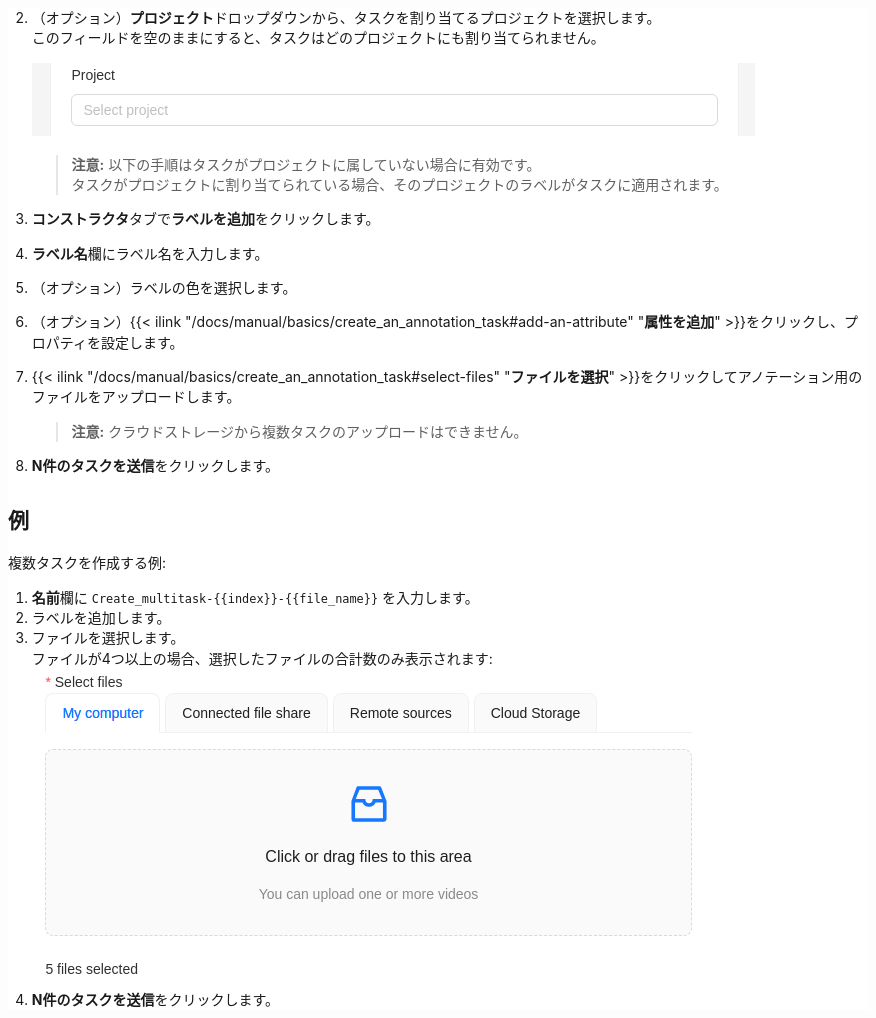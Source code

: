 2. （オプション）**プロジェクト**ドロップダウンから、タスクを割り当てるプロジェクトを選択します。
   <br>このフィールドを空のままにすると、タスクはどのプロジェクトにも割り当てられません。

   ![プロジェクトの選択](/images/select_project.png)

   > **注意:** 以下の手順はタスクがプロジェクトに属していない場合に有効です。
   > <br>タスクがプロジェクトに割り当てられている場合、そのプロジェクトのラベルがタスクに適用されます。

3. **コンストラクタ**タブで**ラベルを追加**をクリックします。
4. **ラベル名**欄にラベル名を入力します。
5. （オプション）ラベルの色を選択します。
6. （オプション）{{< ilink "/docs/manual/basics/create_an_annotation_task#add-an-attribute" "**属性を追加**" >}}をクリックし、プロパティを設定します。
7. {{< ilink "/docs/manual/basics/create_an_annotation_task#select-files" "**ファイルを選択**" >}}をクリックしてアノテーション用のファイルをアップロードします。
   > **注意:** クラウドストレージから複数タスクのアップロードはできません。
8. **N件のタスクを送信**をクリックします。

## 例

複数タスクを作成する例:

1. **名前**欄に `Create_multitask-{{index}}-{{file_name}}` を入力します。
2. ラベルを追加します。
3. ファイルを選択します。<br>ファイルが4つ以上の場合、選択したファイルの合計数のみ表示されます:
   ![](/images/create_multi_tasks_3.png)
4. **N件のタスクを送信**をクリックします。
